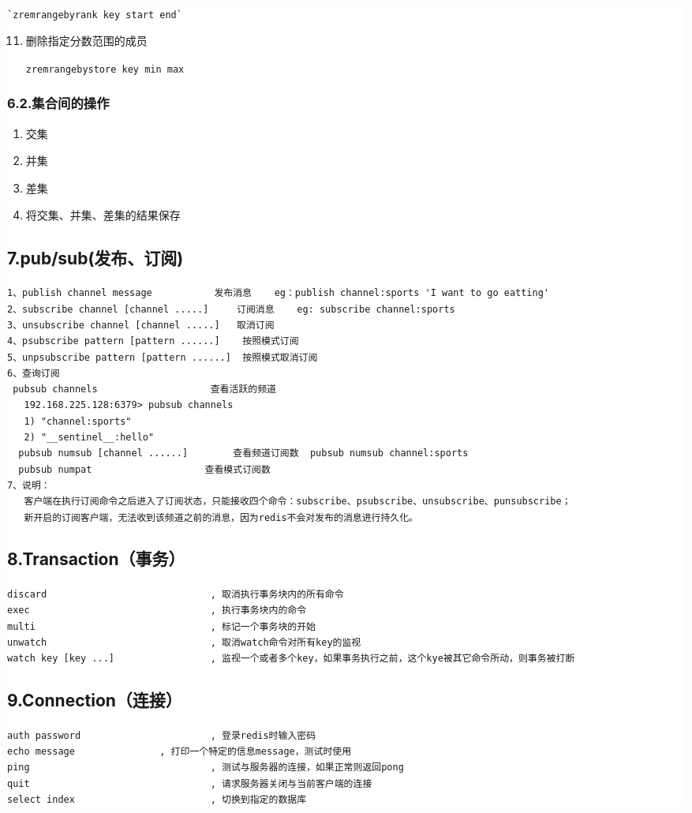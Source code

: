     `zremrangebyrank key start end`

11. 删除指定分数范围的成员

    `zremrangebystore key min max`



### 6.2.集合间的操作

1. 交集

2. 并集

3. 差集

4. 将交集、并集、差集的结果保存



## 7.pub/sub(发布、订阅)

```
1、publish channel message           发布消息    eg：publish channel:sports 'I want to go eatting'
2、subscribe channel [channel .....]     订阅消息    eg: subscribe channel:sports
3、unsubscribe channel [channel .....]   取消订阅
4、psubscribe pattern [pattern ......]    按照模式订阅
5、unpsubscribe pattern [pattern ......]  按照模式取消订阅
6、查询订阅
 pubsub channels                    查看活跃的频道
   192.168.225.128:6379> pubsub channels
   1) "channel:sports"
   2) "__sentinel__:hello"
  pubsub numsub [channel ......]        查看频道订阅数  pubsub numsub channel:sports
  pubsub numpat                    查看模式订阅数
7、说明：
   客户端在执行订阅命令之后进入了订阅状态，只能接收四个命令：subscribe、psubscribe、unsubscribe、punsubscribe；
   新开启的订阅客户端，无法收到该频道之前的消息，因为redis不会对发布的消息进行持久化。
```



## 8.Transaction（事务）

```
discard                             , 取消执行事务块内的所有命令
exec                                , 执行事务块内的命令
multi                               , 标记一个事务块的开始
unwatch                             , 取消watch命令对所有key的监视
watch key [key ...]                 , 监视一个或者多个key，如果事务执行之前，这个kye被其它命令所动，则事务被打断
```



## 9.Connection（连接）

```
auth password                       , 登录redis时输入密码
echo message               , 打印一个特定的信息message，测试时使用
ping                                , 测试与服务器的连接，如果正常则返回pong
quit                                , 请求服务器关闭与当前客户端的连接
select index                        , 切换到指定的数据库
```
